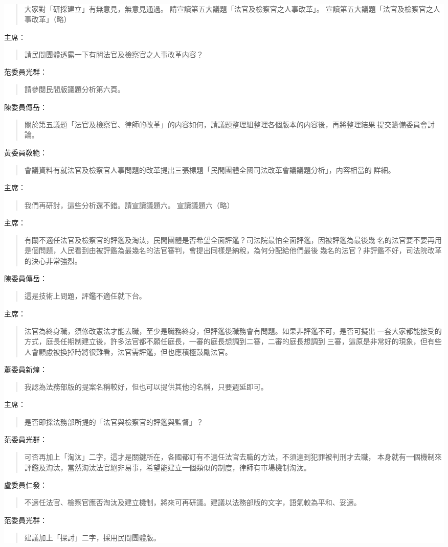 > 大家對「研採建立」有無意見，無意見通過。
請宣讀第五大議題「法官及檢察官之人事改革」。
宣讀第五大議題「法官及檢察官之人事改革」（略）

主席：

> 請民間團體透露一下有關法官及檢察官之人事改革内容？

范委員光群：

> 請參閱民間版議題分析第六頁。

陳委員傳岳：

> 關於第五議題「法官及檢察官、律師的改革」的内容如何，請議題整理組整理各個版本的内容後，再將整理結果
提交籌備委員會討論。

黃委員敎範：

> 會議資料有就法官及檢察官人事問題的改革提出三張標題「民間團體全國司法改革會議議題分析」，内容相當的
詳細。

主席：

> 我們再研討，這些分析還不錯。請宣讀議題六。
宣讀議題六（略）

主席：

> 有關不適任法官及檢察官的評鑑及淘汰，民間團體是否希望全面評鑑？司法院最怕全面評鑑，因被評鑑為最後幾
名的法官要不要再用是個問題，人民看到由被評鑑為最幾名的法官審判，會提出同樣是納稅，為何分配給他們最後
幾名的法官？非評鑑不好，司法院改革的決心非常強烈。

陳委員傳岳：

> 這是技術上問題，評鑑不適任就下台。

主席：

> 法官為終身職，須修改憲法才能去職，至少是職務終身，但評鑑後職務會有問題。如果非評鑑不可，是否可擬出
一套大家都能接受的方式，庭長任期制建立後，許多法官都不願任庭長，一審的庭長想調到二審，二審的庭長想調到
三審，這原是非常好的現象，但有些人會顧慮被換掉時將很難看，法官需評鑑，但也應積極鼓勵法官。

蕭委員新煌：

> 我認為法務部版的提案名稱較好，但也可以提供其他的名稱，只要週延即可。

主席：

> 是否即採法務部所提的「法官與檢察官的評鑑與監督」？

范委員光群：

> 可否再加上「淘汰」二字，這才是關鍵所在，各國都訂有不適任法官去職的方法，不須達到犯罪被判刑才去職，
本身就有一個機制來評鑑及淘汰，當然淘汰法官絕非易事，希望能建立一個類似的制度，律師有市場機制淘汰。

盧委員仁發：

> 不適任法官、檢察官應否淘汰及建立機制，將來可再研議。建議以法務部版的文字，語氣較為平和、妥適。

范委員光群：

> 建議加上「探討」二字，採用民間團體版。
